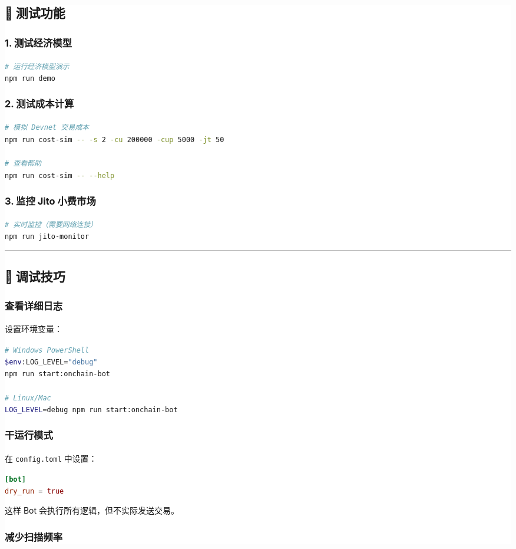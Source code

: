 ## 🧪 测试功能

### 1. 测试经济模型

```bash
# 运行经济模型演示
npm run demo
```

### 2. 测试成本计算

```bash
# 模拟 Devnet 交易成本
npm run cost-sim -- -s 2 -cu 200000 -cup 5000 -jt 50

# 查看帮助
npm run cost-sim -- --help
```

### 3. 监控 Jito 小费市场

```bash
# 实时监控（需要网络连接）
npm run jito-monitor
```

---

## 🔧 调试技巧

### 查看详细日志

设置环境变量：
```bash
# Windows PowerShell
$env:LOG_LEVEL="debug"
npm run start:onchain-bot

# Linux/Mac
LOG_LEVEL=debug npm run start:onchain-bot
```

### 干运行模式

在 `config.toml` 中设置：
```toml
[bot]
dry_run = true
```

这样 Bot 会执行所有逻辑，但不实际发送交易。

### 减少扫描频率
